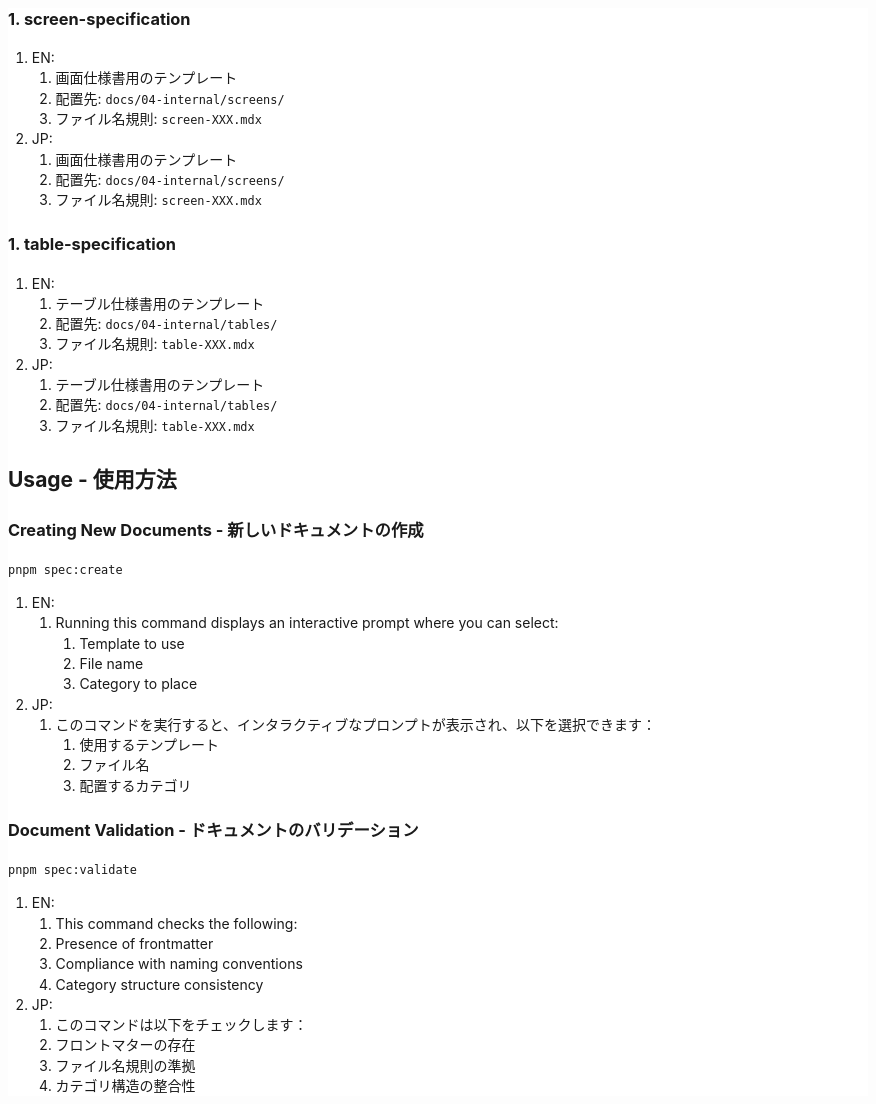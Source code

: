 ### 1. screen-specification
1. EN:
    1. 画面仕様書用のテンプレート
    1. 配置先: `docs/04-internal/screens/`
    1. ファイル名規則: `screen-XXX.mdx`
1. JP:
    1. 画面仕様書用のテンプレート
    1. 配置先: `docs/04-internal/screens/`
    1. ファイル名規則: `screen-XXX.mdx`

### 1. table-specification
1. EN:
    1. テーブル仕様書用のテンプレート
    1. 配置先: `docs/04-internal/tables/`
    1. ファイル名規則: `table-XXX.mdx`
1. JP:
    1. テーブル仕様書用のテンプレート
    1. 配置先: `docs/04-internal/tables/`
    1. ファイル名規則: `table-XXX.mdx`

## Usage - 使用方法

### Creating New Documents - 新しいドキュメントの作成

```bash
pnpm spec:create
```

1. EN:
    1. Running this command displays an interactive prompt where you can select:
       1. Template to use
       1. File name
       1. Category to place
2. JP:
    1. このコマンドを実行すると、インタラクティブなプロンプトが表示され、以下を選択できます：
       1. 使用するテンプレート
       1. ファイル名
       1. 配置するカテゴリ

### Document Validation - ドキュメントのバリデーション

```bash
pnpm spec:validate
```

1. EN:
    1. This command checks the following:
    1. Presence of frontmatter
    1. Compliance with naming conventions
    1. Category structure consistency
1. JP:
    1. このコマンドは以下をチェックします：
    1. フロントマターの存在
    1. ファイル名規則の準拠
    1. カテゴリ構造の整合性
